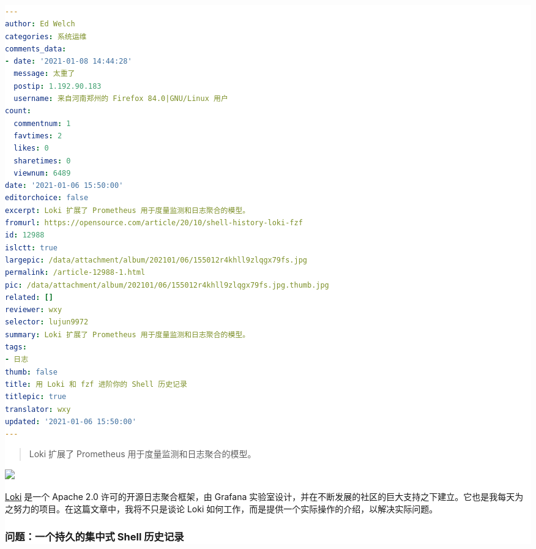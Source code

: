 ```yaml
---
author: Ed Welch
categories: 系统运维
comments_data:
- date: '2021-01-08 14:44:28'
  message: 太重了
  postip: 1.192.90.183
  username: 来自河南郑州的 Firefox 84.0|GNU/Linux 用户
count:
  commentnum: 1
  favtimes: 2
  likes: 0
  sharetimes: 0
  viewnum: 6489
date: '2021-01-06 15:50:00'
editorchoice: false
excerpt: Loki 扩展了 Prometheus 用于度量监测和日志聚合的模型。
fromurl: https://opensource.com/article/20/10/shell-history-loki-fzf
id: 12988
islctt: true
largepic: /data/attachment/album/202101/06/155012r4khll9zlqgx79fs.jpg
permalink: /article-12988-1.html
pic: /data/attachment/album/202101/06/155012r4khll9zlqgx79fs.jpg.thumb.jpg
related: []
reviewer: wxy
selector: lujun9972
summary: Loki 扩展了 Prometheus 用于度量监测和日志聚合的模型。
tags:
- 日志
thumb: false
title: 用 Loki 和 fzf 进阶你的 Shell 历史记录
titlepic: true
translator: wxy
updated: '2021-01-06 15:50:00'
---
```



> 
> Loki 扩展了 Prometheus 用于度量监测和日志聚合的模型。
> 
> 
> 


![](/data/attachment/album/202101/06/155012r4khll9zlqgx79fs.jpg)


[Loki](https://github.com/grafana/loki) 是一个 Apache 2.0 许可的开源日志聚合框架，由 Grafana 实验室设计，并在不断发展的社区的巨大支持之下建立。它也是我每天为之努力的项目。在这篇文章中，我将不只是谈论 Loki 如何工作，而是提供一个实际操作的介绍，以解决实际问题。


### 问题：一个持久的集中式 Shell 历史记录
